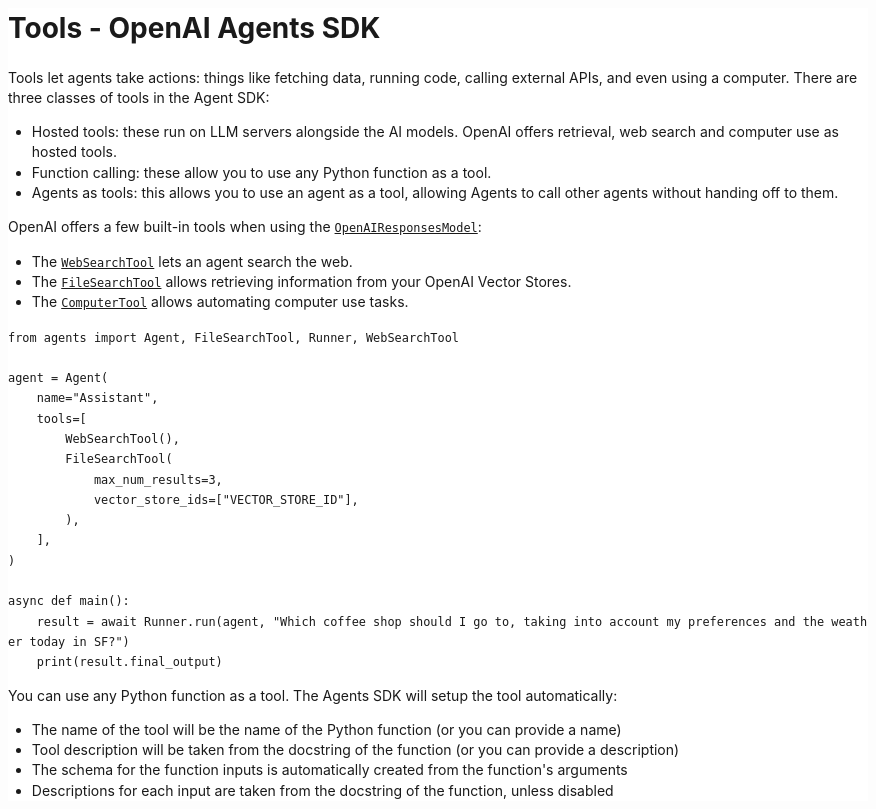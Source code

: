 # Tools - OpenAI Agents SDK
Tools let agents take actions: things like fetching data, running code, calling external APIs, and even using a computer. There are three classes of tools in the Agent SDK:

*   Hosted tools: these run on LLM servers alongside the AI models. OpenAI offers retrieval, web search and computer use as hosted tools.
*   Function calling: these allow you to use any Python function as a tool.
*   Agents as tools: this allows you to use an agent as a tool, allowing Agents to call other agents without handing off to them.

OpenAI offers a few built-in tools when using the [`OpenAIResponsesModel`](about:blank/ref/models/openai_responses/#agents.models.openai_responses.OpenAIResponsesModel "OpenAIResponsesModel"):

*   The [`WebSearchTool`](about:blank/ref/tool/#agents.tool.WebSearchTool "WebSearchTool
    dataclass
    ") lets an agent search the web.
*   The [`FileSearchTool`](about:blank/ref/tool/#agents.tool.FileSearchTool "FileSearchTool
    dataclass
    ") allows retrieving information from your OpenAI Vector Stores.
*   The [`ComputerTool`](about:blank/ref/tool/#agents.tool.ComputerTool "ComputerTool
    dataclass
    ") allows automating computer use tasks.

```
from agents import Agent, FileSearchTool, Runner, WebSearchTool

agent = Agent(
    name="Assistant",
    tools=[
        WebSearchTool(),
        FileSearchTool(
            max_num_results=3,
            vector_store_ids=["VECTOR_STORE_ID"],
        ),
    ],
)

async def main():
    result = await Runner.run(agent, "Which coffee shop should I go to, taking into account my preferences and the weather today in SF?")
    print(result.final_output)

```


You can use any Python function as a tool. The Agents SDK will setup the tool automatically:

*   The name of the tool will be the name of the Python function (or you can provide a name)
*   Tool description will be taken from the docstring of the function (or you can provide a description)
*   The schema for the function inputs is automatically created from the function's arguments
*   Descriptions for each input are taken from the docstring of the function, unless disabled
